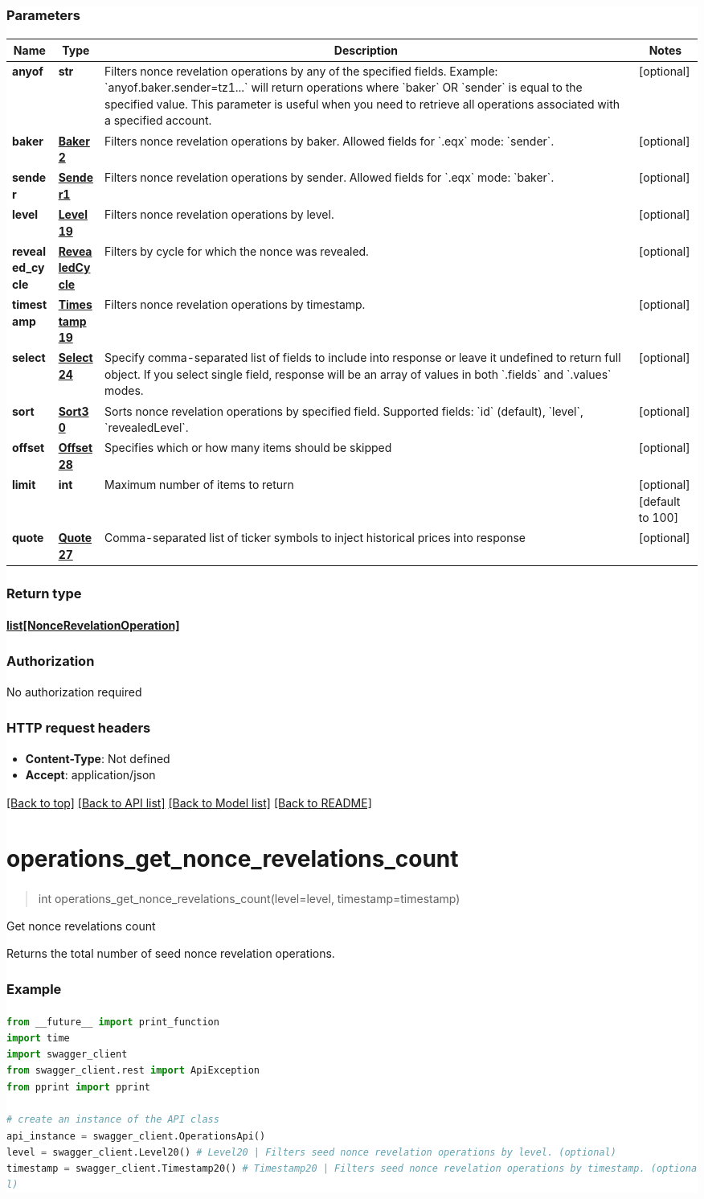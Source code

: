 ### Parameters

Name | Type | Description  | Notes
------------- | ------------- | ------------- | -------------
 **anyof** | **str**| Filters nonce revelation operations by any of the specified fields. Example: &#x60;anyof.baker.sender&#x3D;tz1...&#x60; will return operations where &#x60;baker&#x60; OR &#x60;sender&#x60; is equal to the specified value. This parameter is useful when you need to retrieve all operations associated with a specified account. | [optional] 
 **baker** | [**Baker2**](.md)| Filters nonce revelation operations by baker. Allowed fields for &#x60;.eqx&#x60; mode: &#x60;sender&#x60;. | [optional] 
 **sender** | [**Sender1**](.md)| Filters nonce revelation operations by sender. Allowed fields for &#x60;.eqx&#x60; mode: &#x60;baker&#x60;. | [optional] 
 **level** | [**Level19**](.md)| Filters nonce revelation operations by level. | [optional] 
 **revealed_cycle** | [**RevealedCycle**](.md)| Filters by cycle for which the nonce was revealed. | [optional] 
 **timestamp** | [**Timestamp19**](.md)| Filters nonce revelation operations by timestamp. | [optional] 
 **select** | [**Select24**](.md)| Specify comma-separated list of fields to include into response or leave it undefined to return full object. If you select single field, response will be an array of values in both &#x60;.fields&#x60; and &#x60;.values&#x60; modes. | [optional] 
 **sort** | [**Sort30**](.md)| Sorts nonce revelation operations by specified field. Supported fields: &#x60;id&#x60; (default), &#x60;level&#x60;, &#x60;revealedLevel&#x60;. | [optional] 
 **offset** | [**Offset28**](.md)| Specifies which or how many items should be skipped | [optional] 
 **limit** | **int**| Maximum number of items to return | [optional] [default to 100]
 **quote** | [**Quote27**](.md)| Comma-separated list of ticker symbols to inject historical prices into response | [optional] 

### Return type

[**list[NonceRevelationOperation]**](NonceRevelationOperation.md)

### Authorization

No authorization required

### HTTP request headers

 - **Content-Type**: Not defined
 - **Accept**: application/json

[[Back to top]](#) [[Back to API list]](../README.md#documentation-for-api-endpoints) [[Back to Model list]](../README.md#documentation-for-models) [[Back to README]](../README.md)

# **operations_get_nonce_revelations_count**
> int operations_get_nonce_revelations_count(level=level, timestamp=timestamp)

Get nonce revelations count

Returns the total number of seed nonce revelation operations.

### Example
```python
from __future__ import print_function
import time
import swagger_client
from swagger_client.rest import ApiException
from pprint import pprint

# create an instance of the API class
api_instance = swagger_client.OperationsApi()
level = swagger_client.Level20() # Level20 | Filters seed nonce revelation operations by level. (optional)
timestamp = swagger_client.Timestamp20() # Timestamp20 | Filters seed nonce revelation operations by timestamp. (optional)
```